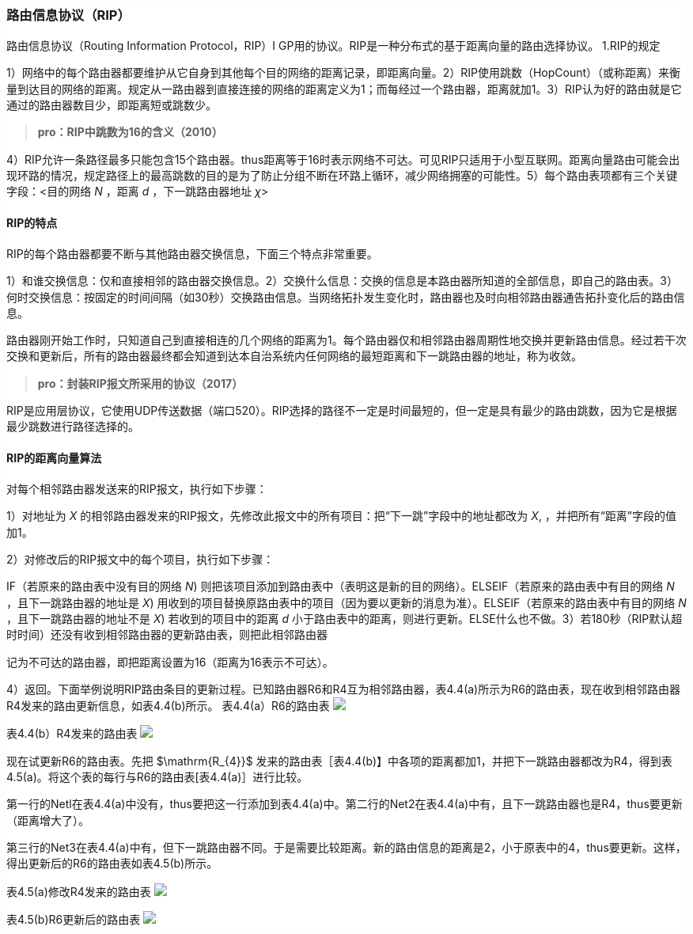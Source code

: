 ### 路由信息协议（RIP）

路由信息协议（Routing Information Protocol，RIP）I GP用的协议。RIP是一种分布式的基于距离向量的路由选择协议。
1.RIP的规定

1）网络中的每个路由器都要维护从它自身到其他每个目的网络的距离记录，即距离向量。2）RIP使用跳数（HopCount）（或称距离）来衡量到达目的网络的距离。规定从一路由器到直接连接的网络的距离定义为1；而每经过一个路由器，距离就加1。3）RIP认为好的路由就是它通过的路由器数目少，即距离短或跳数少。

> **pro：RIP中跳数为16的含义（2010）**

4）RIP允许一条路径最多只能包含15个路由器。thus距离等于16时表示网络不可达。可见RIP只适用于小型互联网。距离向量路由可能会出现环路的情况，规定路径上的最高跳数的目的是为了防止分组不断在环路上循环，减少网络拥塞的可能性。5）每个路由表项都有三个关键字段：<目的网络 $N$ ，距离 $d$ ，下一跳路由器地址 $\chi>$

#### RIP的特点

RIP的每个路由器都要不断与其他路由器交换信息，下面三个特点非常重要。

1）和谁交换信息：仅和直接相邻的路由器交换信息。2）交换什么信息：交换的信息是本路由器所知道的全部信息，即自己的路由表。3）何时交换信息：按固定的时间间隔（如30秒）交换路由信息。当网络拓扑发生变化时，路由器也及时向相邻路由器通告拓扑变化后的路由信息。

路由器刚开始工作时，只知道自己到直接相连的几个网络的距离为1。每个路由器仅和相邻路由器周期性地交换并更新路由信息。经过若干次交换和更新后，所有的路由器最终都会知道到达本自治系统内任何网络的最短距离和下一跳路由器的地址，称为收敛。

> **pro：封装RIP报文所采用的协议（2017）**

RIP是应用层协议，它使用UDP传送数据（端口520）。RIP选择的路径不一定是时间最短的，但一定是具有最少的路由跳数，因为它是根据最少跳数进行路径选择的。

#### RIP的距离向量算法

对每个相邻路由器发送来的RIP报文，执行如下步骤：

1）对地址为 $X$ 的相邻路由器发来的RIP报文，先修改此报文中的所有项目：把“下一跳”字段中的地址都改为 $X,$ ，并把所有“距离”字段的值加1。

2）对修改后的RIP报文中的每个项目，执行如下步骤：

IF（若原来的路由表中没有目的网络 $N)$ 则把该项目添加到路由表中（表明这是新的目的网络）。ELSEIF（若原来的路由表中有目的网络 $N$ ，且下一跳路由器的地址是 $X)$ 用收到的项目替换原路由表中的项目（因为要以更新的消息为准）。ELSEIF（若原来的路由表中有目的网络 $N$ ，且下一跳路由器的地址不是 $X)$ 若收到的项目中的距离 $d$ 小于路由表中的距离，则进行更新。ELSE什么也不做。3）若180秒（RIP默认超时时间）还没有收到相邻路由器的更新路由表，则把此相邻路由器

记为不可达的路由器，即把距离设置为16（距离为16表示不可达）。

4）返回。下面举例说明RIP路由条目的更新过程。已知路由器R6和R4互为相邻路由器，表4.4(a)所示为R6的路由表，现在收到相邻路由器R4发来的路由更新信息，如表4.4(b)所示。
表4.4(a）R6的路由表 ![](https://cdn-mineru.openxlab.org.cn/model-mineru/prod/889f89c59d634d95c1bd9984787004bbb1abfc4ccc76b076c5aebc5983ca6261.jpg)

表4.4(b）R4发来的路由表 ![](https://cdn-mineru.openxlab.org.cn/model-mineru/prod/91cd1866cfc529d657f0a9580a36d851d3fc8364d3a2201b39819805333824a4.jpg)

现在试更新R6的路由表。先把 $\mathrm{R\_{4\}}$ 发来的路由表［表4.4(b)】中各项的距离都加1，并把下一跳路由器都改为R4，得到表4.5(a)。将这个表的每行与R6的路由表\[表4.4(a)］进行比较。

第一行的Netl在表4.4(a)中没有，thus要把这一行添加到表4.4(a)中。第二行的Net2在表4.4(a)中有，且下一跳路由器也是R4，thus要更新（距离增大了）。

第三行的Net3在表4.4(a)中有，但下一跳路由器不同。于是需要比较距离。新的路由信息的距离是2，小于原表中的4，thus要更新。这样，得出更新后的R6的路由表如表4.5(b)所示。

表4.5(a)修改R4发来的路由表 ![](https://cdn-mineru.openxlab.org.cn/model-mineru/prod/a97c4d76eb3895ef462128c5897814b8e3366a96be378450b6fc83b80323f2fd.jpg)

表4.5(b)R6更新后的路由表 ![](https://cdn-mineru.openxlab.org.cn/model-mineru/prod/91b094f046fb1e1478116d0079f503cecbaa272a878d4bac0f8118446d285adb.jpg)
